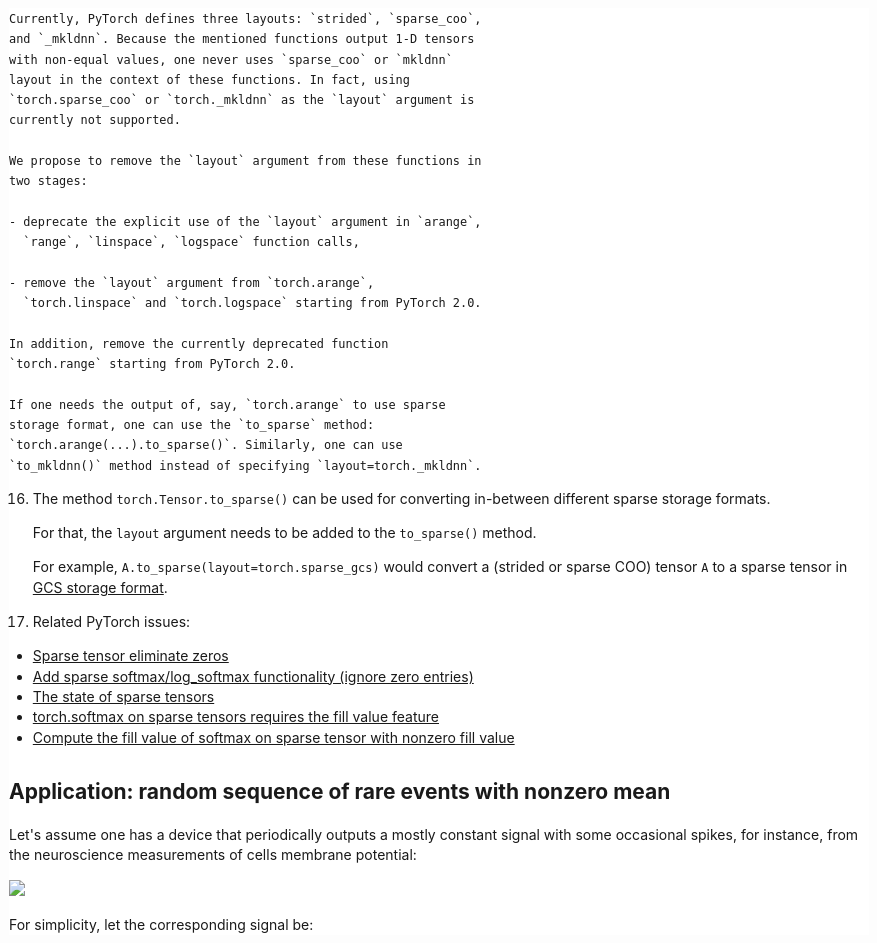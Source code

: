     Currently, PyTorch defines three layouts: `strided`, `sparse_coo`,
    and `_mkldnn`. Because the mentioned functions output 1-D tensors
    with non-equal values, one never uses `sparse_coo` or `mkldnn`
    layout in the context of these functions. In fact, using
    `torch.sparse_coo` or `torch._mkldnn` as the `layout` argument is
    currently not supported.

    We propose to remove the `layout` argument from these functions in
    two stages:

    - deprecate the explicit use of the `layout` argument in `arange`,
      `range`, `linspace`, `logspace` function calls,

    - remove the `layout` argument from `torch.arange`,
      `torch.linspace` and `torch.logspace` starting from PyTorch 2.0.

    In addition, remove the currently deprecated function
    `torch.range` starting from PyTorch 2.0.

    If one needs the output of, say, `torch.arange` to use sparse
    storage format, one can use the `to_sparse` method:
    `torch.arange(...).to_sparse()`. Similarly, one can use
    `to_mkldnn()` method instead of specifying `layout=torch._mkldnn`.

16. The method `torch.Tensor.to_sparse()` can be used for converting
    in-between different sparse storage formats.

    For that, the `layout` argument needs to be added to the
    `to_sparse()` method.

    For example, `A.to_sparse(layout=torch.sparse_gcs)` would convert
    a (strided or sparse COO) tensor `A` to a sparse tensor in [GCS
    storage format](https://github.com/pytorch/pytorch/pull/44190).

17. Related PyTorch issues:

   - [Sparse tensor eliminate zeros](https://github.com/pytorch/pytorch/issues/31742)
   - [Add sparse softmax/log_softmax functionality (ignore zero entries)](https://github.com/pytorch/pytorch/issues/23651)
   - [The state of sparse tensors](https://github.com/pytorch/pytorch/issues/9674)
   - [torch.softmax on sparse tensors requires the fill value feature](https://github.com/pytorch/pytorch/pull/36305#issuecomment-617622038)
   - [Compute the fill value of softmax on sparse tensor with nonzero fill value](https://github.com/pytorch/pytorch/pull/36305#issuecomment-617622038)


## Application: random sequence of rare events with nonzero mean

Let's assume one has a device that periodically outputs a mostly
constant signal with some occasional spikes, for instance, from the
neuroscience measurements of cells membrane potential:

<a href="https://commons.wikimedia.org/wiki/File:IPSPsummation.JPG"><img src="https://upload.wikimedia.org/wikipedia/commons/a/a1/IPSPsummation.JPG" width="50%"/></a>


For simplicity, let the corresponding signal be:
